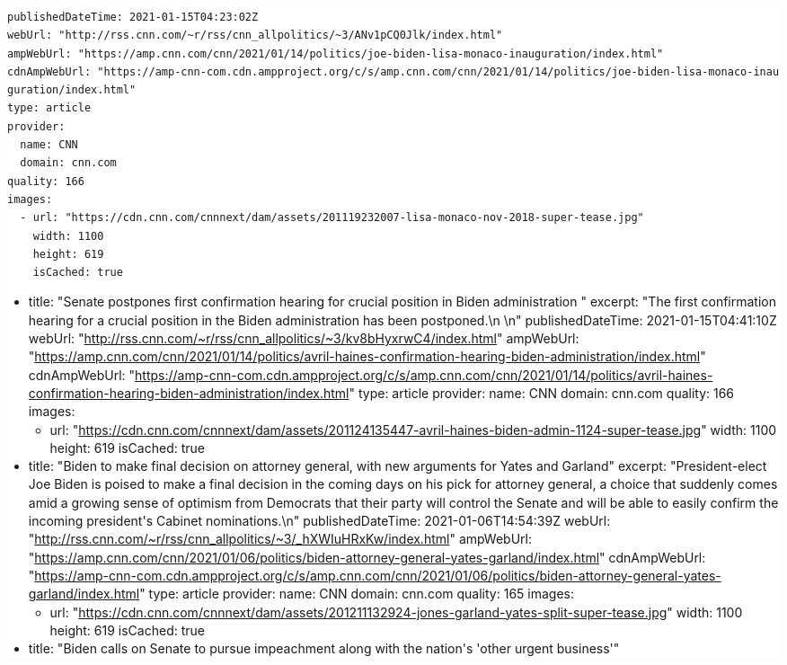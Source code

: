     publishedDateTime: 2021-01-15T04:23:02Z
    webUrl: "http://rss.cnn.com/~r/rss/cnn_allpolitics/~3/ANv1pCQ0Jlk/index.html"
    ampWebUrl: "https://amp.cnn.com/cnn/2021/01/14/politics/joe-biden-lisa-monaco-inauguration/index.html"
    cdnAmpWebUrl: "https://amp-cnn-com.cdn.ampproject.org/c/s/amp.cnn.com/cnn/2021/01/14/politics/joe-biden-lisa-monaco-inauguration/index.html"
    type: article
    provider:
      name: CNN
      domain: cnn.com
    quality: 166
    images:
      - url: "https://cdn.cnn.com/cnnnext/dam/assets/201119232007-lisa-monaco-nov-2018-super-tease.jpg"
        width: 1100
        height: 619
        isCached: true
  - title: "Senate postpones first confirmation hearing for crucial position in Biden administration "
    excerpt: "The first confirmation hearing for a crucial position in the Biden administration has been postponed.\n    \n"
    publishedDateTime: 2021-01-15T04:41:10Z
    webUrl: "http://rss.cnn.com/~r/rss/cnn_allpolitics/~3/kv8bHyxrwC4/index.html"
    ampWebUrl: "https://amp.cnn.com/cnn/2021/01/14/politics/avril-haines-confirmation-hearing-biden-administration/index.html"
    cdnAmpWebUrl: "https://amp-cnn-com.cdn.ampproject.org/c/s/amp.cnn.com/cnn/2021/01/14/politics/avril-haines-confirmation-hearing-biden-administration/index.html"
    type: article
    provider:
      name: CNN
      domain: cnn.com
    quality: 166
    images:
      - url: "https://cdn.cnn.com/cnnnext/dam/assets/201124135447-avril-haines-biden-admin-1124-super-tease.jpg"
        width: 1100
        height: 619
        isCached: true
  - title: "Biden to make final decision on attorney general, with new arguments for Yates and Garland"
    excerpt: "President-elect Joe Biden is poised to make a final decision in the coming days on his pick for attorney general, a choice that suddenly comes amid a growing sense of optimism from Democrats that their party will control the Senate and will be able to easily confirm the incoming president's Cabinet nominations.\n"
    publishedDateTime: 2021-01-06T14:54:39Z
    webUrl: "http://rss.cnn.com/~r/rss/cnn_allpolitics/~3/_hXWIuHRxKw/index.html"
    ampWebUrl: "https://amp.cnn.com/cnn/2021/01/06/politics/biden-attorney-general-yates-garland/index.html"
    cdnAmpWebUrl: "https://amp-cnn-com.cdn.ampproject.org/c/s/amp.cnn.com/cnn/2021/01/06/politics/biden-attorney-general-yates-garland/index.html"
    type: article
    provider:
      name: CNN
      domain: cnn.com
    quality: 165
    images:
      - url: "https://cdn.cnn.com/cnnnext/dam/assets/201211132924-jones-garland-yates-split-super-tease.jpg"
        width: 1100
        height: 619
        isCached: true
  - title: "Biden calls on Senate to pursue impeachment along with the nation's 'other urgent business'"